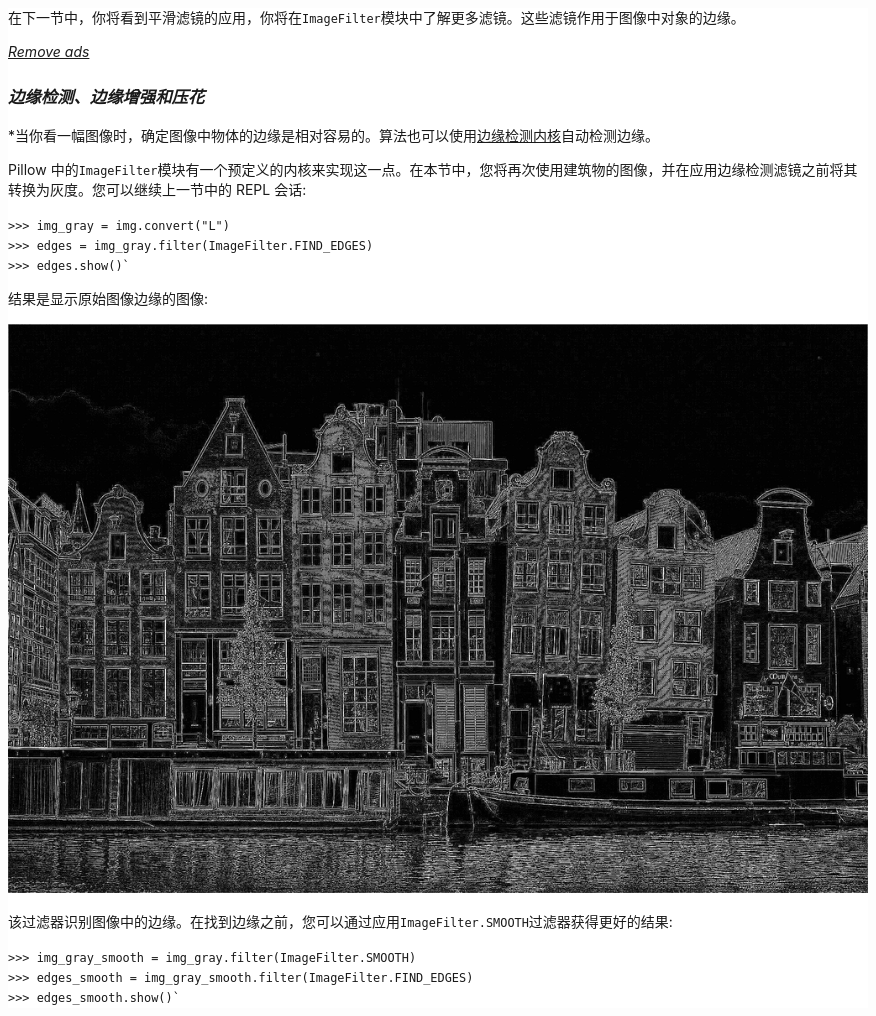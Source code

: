 在下一节中，你将看到平滑滤镜的应用，你将在`ImageFilter`模块中了解更多滤镜。这些滤镜作用于图像中对象的边缘。

[*Remove ads*](/account/join/)

### *边缘检测、边缘增强和压花*

 *当你看一幅图像时，确定图像中物体的边缘是相对容易的。算法也可以使用[边缘检测内核](https://en.wikipedia.org/wiki/Edge_detection)自动检测边缘。

Pillow 中的`ImageFilter`模块有一个预定义的内核来实现这一点。在本节中，您将再次使用建筑物的图像，并在应用边缘检测滤镜之前将其转换为灰度。您可以继续上一节中的 REPL 会话:

>>>

```
>>> img_gray = img.convert("L")
>>> edges = img_gray.filter(ImageFilter.FIND_EDGES)
>>> edges.show()` 
```

结果是显示原始图像边缘的图像:

[![Edge detection in Python Pillow](img/34eb0f36df9af571938a14cfea6fc196.png)](https://files.realpython.com/media/edges.9f21fd9a6314.jpg)

该过滤器识别图像中的边缘。在找到边缘之前，您可以通过应用`ImageFilter.SMOOTH`过滤器获得更好的结果:

>>>

```
>>> img_gray_smooth = img_gray.filter(ImageFilter.SMOOTH)
>>> edges_smooth = img_gray_smooth.filter(ImageFilter.FIND_EDGES)
>>> edges_smooth.show()` 
```
